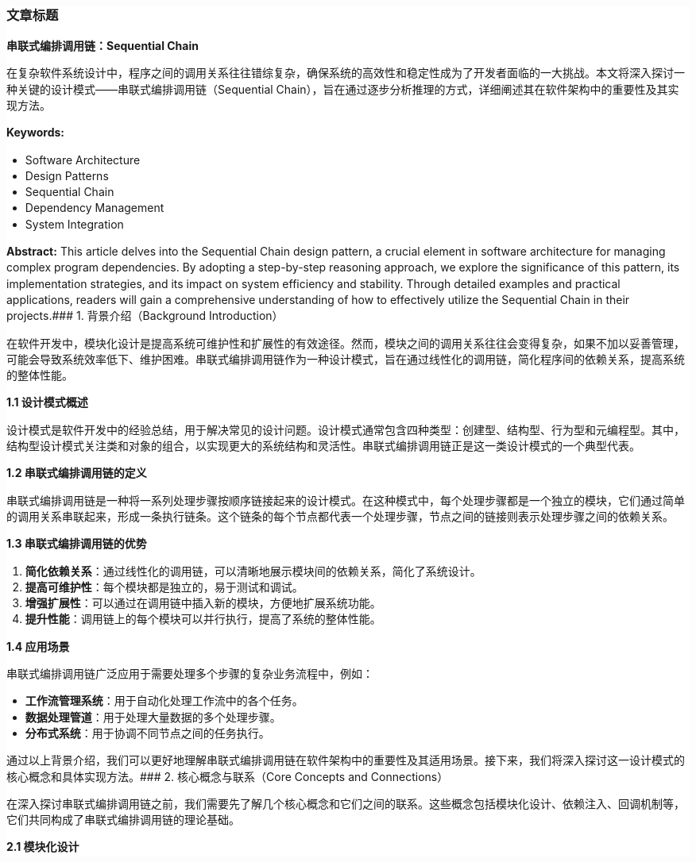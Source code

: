                  

### 文章标题

**串联式编排调用链：Sequential Chain**

在复杂软件系统设计中，程序之间的调用关系往往错综复杂，确保系统的高效性和稳定性成为了开发者面临的一大挑战。本文将深入探讨一种关键的设计模式——串联式编排调用链（Sequential Chain），旨在通过逐步分析推理的方式，详细阐述其在软件架构中的重要性及其实现方法。

**Keywords:**
- Software Architecture
- Design Patterns
- Sequential Chain
- Dependency Management
- System Integration

**Abstract:**
This article delves into the Sequential Chain design pattern, a crucial element in software architecture for managing complex program dependencies. By adopting a step-by-step reasoning approach, we explore the significance of this pattern, its implementation strategies, and its impact on system efficiency and stability. Through detailed examples and practical applications, readers will gain a comprehensive understanding of how to effectively utilize the Sequential Chain in their projects.### 1. 背景介绍（Background Introduction）

在软件开发中，模块化设计是提高系统可维护性和扩展性的有效途径。然而，模块之间的调用关系往往会变得复杂，如果不加以妥善管理，可能会导致系统效率低下、维护困难。串联式编排调用链作为一种设计模式，旨在通过线性化的调用链，简化程序间的依赖关系，提高系统的整体性能。

**1.1 设计模式概述**

设计模式是软件开发中的经验总结，用于解决常见的设计问题。设计模式通常包含四种类型：创建型、结构型、行为型和元编程型。其中，结构型设计模式关注类和对象的组合，以实现更大的系统结构和灵活性。串联式编排调用链正是这一类设计模式的一个典型代表。

**1.2 串联式编排调用链的定义**

串联式编排调用链是一种将一系列处理步骤按顺序链接起来的设计模式。在这种模式中，每个处理步骤都是一个独立的模块，它们通过简单的调用关系串联起来，形成一条执行链条。这个链条的每个节点都代表一个处理步骤，节点之间的链接则表示处理步骤之间的依赖关系。

**1.3 串联式编排调用链的优势**

1. **简化依赖关系**：通过线性化的调用链，可以清晰地展示模块间的依赖关系，简化了系统设计。
2. **提高可维护性**：每个模块都是独立的，易于测试和调试。
3. **增强扩展性**：可以通过在调用链中插入新的模块，方便地扩展系统功能。
4. **提升性能**：调用链上的每个模块可以并行执行，提高了系统的整体性能。

**1.4 应用场景**

串联式编排调用链广泛应用于需要处理多个步骤的复杂业务流程中，例如：

- **工作流管理系统**：用于自动化处理工作流中的各个任务。
- **数据处理管道**：用于处理大量数据的多个处理步骤。
- **分布式系统**：用于协调不同节点之间的任务执行。

通过以上背景介绍，我们可以更好地理解串联式编排调用链在软件架构中的重要性及其适用场景。接下来，我们将深入探讨这一设计模式的核心概念和具体实现方法。### 2. 核心概念与联系（Core Concepts and Connections）

在深入探讨串联式编排调用链之前，我们需要先了解几个核心概念和它们之间的联系。这些概念包括模块化设计、依赖注入、回调机制等，它们共同构成了串联式编排调用链的理论基础。

**2.1 模块化设计**
